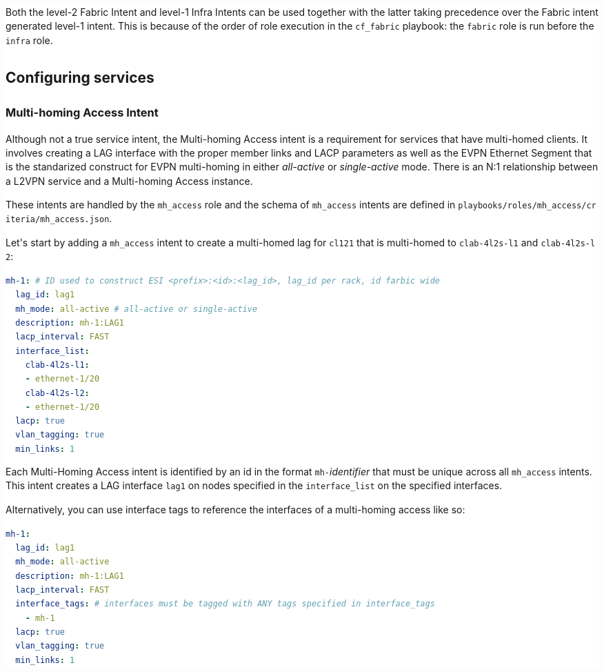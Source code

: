Both the level-2 Fabric Intent and level-1 Infra Intents can be used together with the latter taking precedence over the Fabric intent generated level-1 intent. This is because of the order of role execution in the `cf_fabric` playbook: the `fabric` role is run before the `infra` role.


## Configuring services

### Multi-homing Access Intent

Although not a true service intent, the Multi-homing Access intent is a requirement for services that have multi-homed clients. It involves creating a LAG interface with the proper member links and LACP parameters as well as the EVPN Ethernet Segment that is the standarized construct for EVPN multi-homing in either _all-active_ or _single-active_ mode.
There is an N:1 relationship between a L2VPN service and a Multi-homing Access instance.

These intents are handled by the `mh_access` role and the schema of  `mh_access` intents are defined in `playbooks/roles/mh_access/criteria/mh_access.json`. 

Let's start by adding a `mh_access` intent to create a multi-homed lag for `cl121` that is multi-homed to `clab-4l2s-l1` and `clab-4l2s-l2`:

```yaml
mh-1: # ID used to construct ESI <prefix>:<id>:<lag_id>, lag_id per rack, id farbic wide 
  lag_id: lag1
  mh_mode: all-active # all-active or single-active
  description: mh-1:LAG1
  lacp_interval: FAST
  interface_list:
    clab-4l2s-l1:
    - ethernet-1/20
    clab-4l2s-l2:
    - ethernet-1/20
  lacp: true
  vlan_tagging: true
  min_links: 1
```

Each Multi-Homing Access intent is identified by an id in the format `mh-`_identifier_ that must be unique across all `mh_access` intents. This intent creates a LAG interface `lag1` on nodes specified in the `interface_list` on the specified interfaces. 

Alternatively, you can use interface tags to reference the interfaces of a multi-homing access like so:

```yaml title="<code>mh_access-1.yml</code>"
mh-1:
  lag_id: lag1
  mh_mode: all-active 
  description: mh-1:LAG1
  lacp_interval: FAST
  interface_tags: # interfaces must be tagged with ANY tags specified in interface_tags
    - mh-1
  lacp: true
  vlan_tagging: true
  min_links: 1
```
